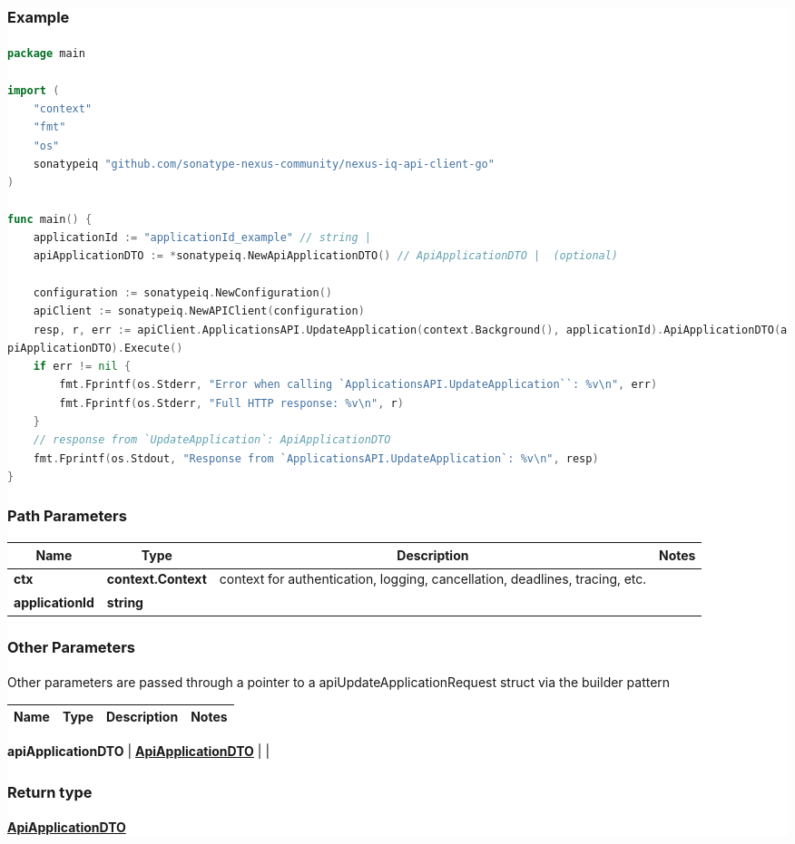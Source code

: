 

### Example

```go
package main

import (
    "context"
    "fmt"
    "os"
    sonatypeiq "github.com/sonatype-nexus-community/nexus-iq-api-client-go"
)

func main() {
    applicationId := "applicationId_example" // string | 
    apiApplicationDTO := *sonatypeiq.NewApiApplicationDTO() // ApiApplicationDTO |  (optional)

    configuration := sonatypeiq.NewConfiguration()
    apiClient := sonatypeiq.NewAPIClient(configuration)
    resp, r, err := apiClient.ApplicationsAPI.UpdateApplication(context.Background(), applicationId).ApiApplicationDTO(apiApplicationDTO).Execute()
    if err != nil {
        fmt.Fprintf(os.Stderr, "Error when calling `ApplicationsAPI.UpdateApplication``: %v\n", err)
        fmt.Fprintf(os.Stderr, "Full HTTP response: %v\n", r)
    }
    // response from `UpdateApplication`: ApiApplicationDTO
    fmt.Fprintf(os.Stdout, "Response from `ApplicationsAPI.UpdateApplication`: %v\n", resp)
}
```

### Path Parameters


Name | Type | Description  | Notes
------------- | ------------- | ------------- | -------------
**ctx** | **context.Context** | context for authentication, logging, cancellation, deadlines, tracing, etc.
**applicationId** | **string** |  | 

### Other Parameters

Other parameters are passed through a pointer to a apiUpdateApplicationRequest struct via the builder pattern


Name | Type | Description  | Notes
------------- | ------------- | ------------- | -------------

 **apiApplicationDTO** | [**ApiApplicationDTO**](ApiApplicationDTO.md) |  | 

### Return type

[**ApiApplicationDTO**](ApiApplicationDTO.md)

